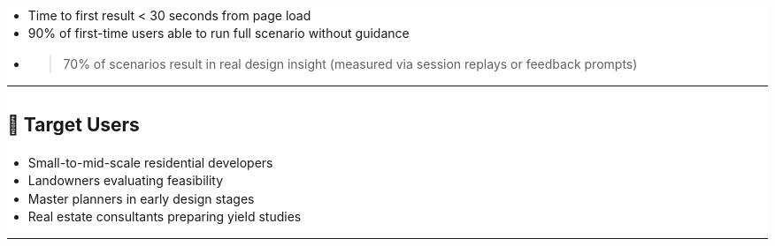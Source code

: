 - Time to first result < 30 seconds from page load
- 90% of first-time users able to run full scenario without guidance
-
  > 70% of scenarios result in real design insight (measured via session replays or feedback prompts)

---

## 👤 Target Users

- Small-to-mid-scale residential developers
- Landowners evaluating feasibility
- Master planners in early design stages
- Real estate consultants preparing yield studies

---

